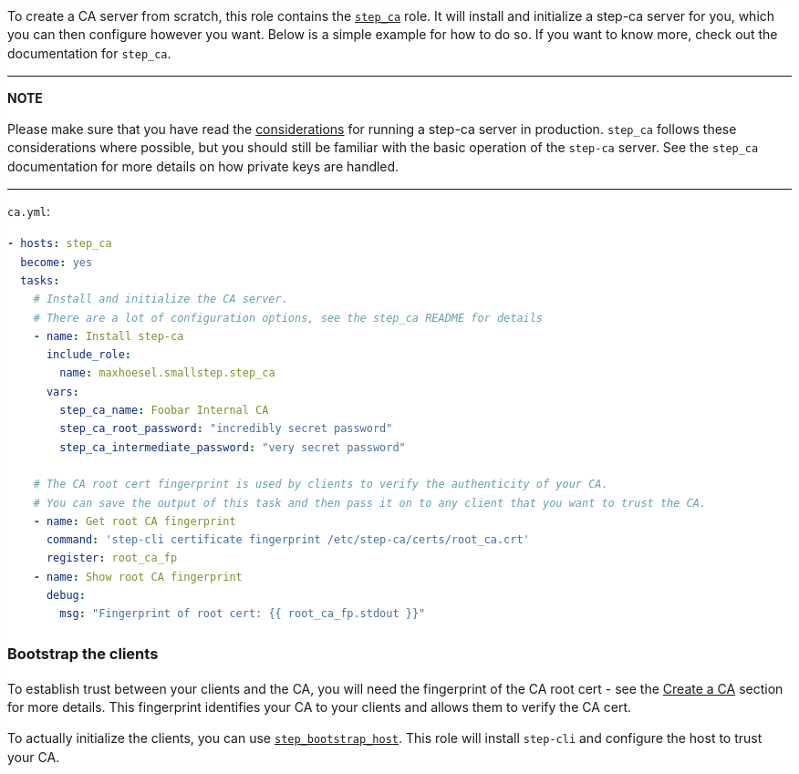 To create a CA server from scratch, this role contains the [`step_ca`](roles/step_ca/README.md) role.
It will install and initialize a step-ca server for you, which you can then configure however you want.
Below is a simple example for how to do so. If you want to know more, check out the documentation for `step_ca`.

---
**NOTE**

Please make sure that you have read the [considerations](https://smallstep.com/docs/step-ca/certificate-authority-server-production) for running a step-ca server in production.
`step_ca` follows these considerations where possible, but you should still be familiar with the basic operation of the `step-ca` server.
See the `step_ca` documentation for more details on how private keys are handled.

---

`ca.yml`:

```yaml
- hosts: step_ca
  become: yes
  tasks:
    # Install and initialize the CA server.
    # There are a lot of configuration options, see the step_ca README for details
    - name: Install step-ca
      include_role:
        name: maxhoesel.smallstep.step_ca
      vars:
        step_ca_name: Foobar Internal CA
        step_ca_root_password: "incredibly secret password"
        step_ca_intermediate_password: "very secret password"

    # The CA root cert fingerprint is used by clients to verify the authenticity of your CA.
    # You can save the output of this task and then pass it on to any client that you want to trust the CA.
    - name: Get root CA fingerprint
      command: 'step-cli certificate fingerprint /etc/step-ca/certs/root_ca.crt'
      register: root_ca_fp
    - name: Show root CA fingerprint
      debug:
        msg: "Fingerprint of root cert: {{ root_ca_fp.stdout }}"
```

### Bootstrap the clients

To establish trust between your clients and the CA, you will need the fingerprint of the CA root cert - see the [Create a CA](#create-a-ca) section for more details.
This fingerprint identifies your CA to your clients and allows them to verify the CA cert.

To actually initialize the clients, you can use [`step_bootstrap_host`](roles/step_bootstrap_host/README.md). This role will install `step-cli` and configure the host to trust your CA.
